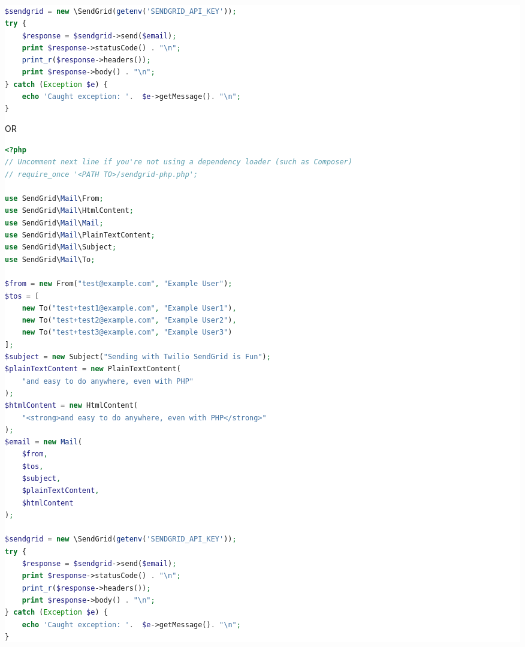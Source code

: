 ```php
$sendgrid = new \SendGrid(getenv('SENDGRID_API_KEY'));
try {
    $response = $sendgrid->send($email);
    print $response->statusCode() . "\n";
    print_r($response->headers());
    print $response->body() . "\n";
} catch (Exception $e) {
    echo 'Caught exception: '.  $e->getMessage(). "\n";
}
```

OR 

```php
<?php
// Uncomment next line if you're not using a dependency loader (such as Composer)
// require_once '<PATH TO>/sendgrid-php.php';

use SendGrid\Mail\From;
use SendGrid\Mail\HtmlContent;
use SendGrid\Mail\Mail;
use SendGrid\Mail\PlainTextContent;
use SendGrid\Mail\Subject;
use SendGrid\Mail\To;

$from = new From("test@example.com", "Example User");
$tos = [ 
    new To("test+test1@example.com", "Example User1"),
    new To("test+test2@example.com", "Example User2"),
    new To("test+test3@example.com", "Example User3")
];
$subject = new Subject("Sending with Twilio SendGrid is Fun");
$plainTextContent = new PlainTextContent(
    "and easy to do anywhere, even with PHP"
);
$htmlContent = new HtmlContent(
    "<strong>and easy to do anywhere, even with PHP</strong>"
);
$email = new Mail(
    $from,
    $tos,
    $subject,
    $plainTextContent,
    $htmlContent
);

$sendgrid = new \SendGrid(getenv('SENDGRID_API_KEY'));
try {
    $response = $sendgrid->send($email);
    print $response->statusCode() . "\n";
    print_r($response->headers());
    print $response->body() . "\n";
} catch (Exception $e) {
    echo 'Caught exception: '.  $e->getMessage(). "\n";
}
```
